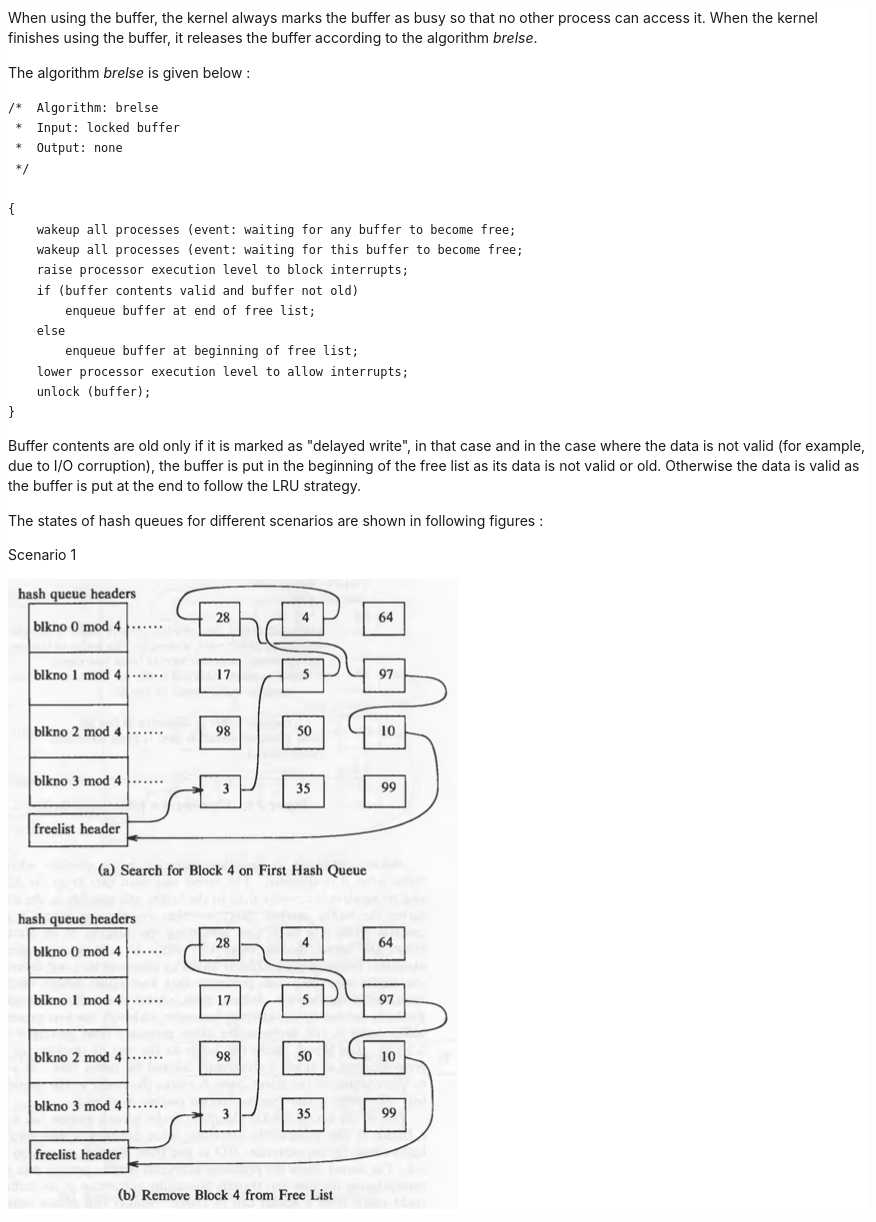 When using the buffer, the kernel always marks the buffer as busy so that no other process can access it. When the kernel finishes using the buffer, it releases the buffer according to the algorithm *brelse*.

The algorithm *brelse* is given below :

```
/*  Algorithm: brelse
 *  Input: locked buffer
 *  Output: none
 */
 
{
	wakeup all processes (event: waiting for any buffer to become free;
	wakeup all processes (event: waiting for this buffer to become free;
	raise processor execution level to block interrupts;
	if (buffer contents valid and buffer not old)
		enqueue buffer at end of free list;
	else
		enqueue buffer at beginning of free list;
	lower processor execution level to allow interrupts;
	unlock (buffer);
} 
```

Buffer contents are old only if it is marked as "delayed write", in that case and in the case where the data is not valid (for example, due to I/O corruption), the buffer is put in the beginning of the free list as its data is not valid or old. Otherwise the data is valid as the buffer is put at the end to follow the LRU strategy.

The states of hash queues for different scenarios are shown in following figures :

Scenario 1

![Scenario 1](Diagrams/Screen_Shot_2017-06-07_at_11.28.20_PM.png)